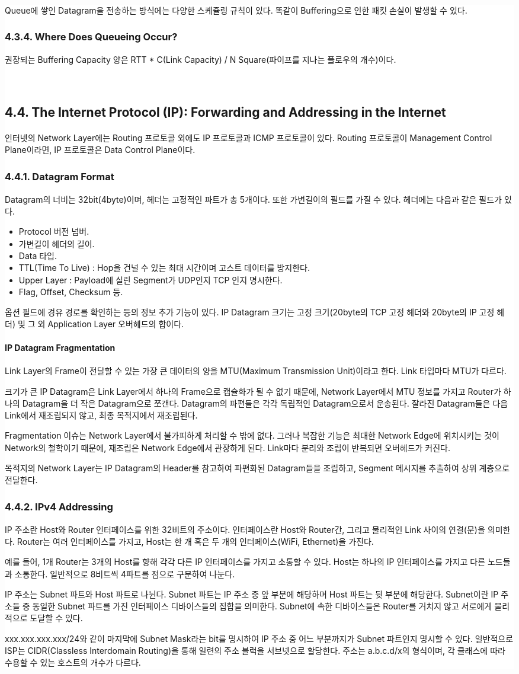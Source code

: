Queue에 쌓인 Datagram을 전송하는 방식에는 다양한 스케쥴링 규칙이 있다. 똑같이 Buffering으로 인한 패킷 손실이 발생할 수 있다.

### 4.3.4. Where Does Queueing Occur?

권장되는 Buffering Capacity 양은 RTT * C(Link Capacity) / N Square(파이프를 지나는 플로우의 개수)이다.

<br>

## 4.4. The Internet Protocol (IP): Forwarding and Addressing in the Internet

인터넷의 Network Layer에는 Routing 프로토콜 외에도 IP 프로토콜과 ICMP 프로토콜이 있다. Routing 프로토콜이 Management Control Plane이라면, IP 프로토콜은 Data Control Plane이다.

### 4.4.1. Datagram Format

Datagram의 너비는 32bit(4byte)이며, 헤더는 고정적인 파트가 총 5개이다. 또한 가변길이의 필드를 가질 수 있다. 헤더에는 다음과 같은 필드가 있다.

* Protocol 버전 넘버.
* 가변길이 헤더의 길이.
* Data 타입.
* TTL(Time To Live) : Hop을 건널 수 있는 최대 시간이며 고스트 데이터를 방지한다.
* Upper Layer : Payload에 실린 Segment가 UDP인지 TCP 인지 명시한다.
* Flag, Offset, Checksum 등.

옵션 필드에 경유 경로를 확인하는 등의 정보 추가 기능이 있다. IP Datagram 크기는 고정 크기(20byte의 TCP 고정 헤더와 20byte의 IP 고정 헤더) 및 그 외 Application Layer 오버헤드의 합이다.

#### IP Datagram Fragmentation

Link Layer의 Frame이 전달할 수 있는 가장 큰 데이터의 양을 MTU(Maximum Transmission Unit)이라고 한다. Link 타입마다 MTU가 다르다.

크기가 큰 IP Datagram은 Link Layer에서 하나의 Frame으로 캡슐화가 될 수 없기 때문에, Network Layer에서 MTU 정보를 가지고 Router가 하나의 Datagram을 더 작은 Datagram으로 쪼갠다. Datagram의 파편들은 각각 독립적인 Datagram으로서 운송된다. 잘라진 Datagram들은 다음 Link에서 재조립되지 않고, 최종 목적지에서 재조립된다.

Fragmentation 이슈는 Network Layer에서 불가피하게 처리할 수 밖에 없다. 그러나 복잡한 기능은 최대한 Network Edge에 위치시키는 것이 Network의 철학이기 때문에, 재조립은 Network Edge에서 관장하게 된다. Link마다 분리와 조립이 반복되면 오버헤드가 커진다.

목적지의 Network Layer는 IP Datagram의 Header를 참고하여 파편화된 Datagram들을 조립하고, Segment 메시지를 추출하여 상위 계층으로 전달한다.

### 4.4.2. IPv4 Addressing

IP 주소란 Host와 Router 인터페이스를 위한 32비트의 주소이다. 인터페이스란 Host와 Router간, 그리고 물리적인 Link 사이의 연결(문)을 의미한다. Router는 여러 인터페이스를 가지고, Host는 한 개 혹은 두 개의 인터페이스(WiFi, Ethernet)을 가진다.

예를 들어, 1개 Router는 3개의 Host를 향해 각각 다른 IP 인터페이스를 가지고 소통할 수 있다. Host는 하나의 IP 인터페이스를 가지고 다른 노드들과 소통한다. 일반적으로 8비트씩 4파트를 점으로 구분하여 나눈다.

IP 주소는 Subnet 파트와 Host 파트로 나뉜다. Subnet 파트는 IP 주소 중 앞 부분에 해당하며 Host 파트는 뒷 부분에 해당한다. Subnet이란 IP 주소들 중 동일한 Subnet 파트를 가진 인터페이스 디바이스들의 집합을 의미한다. Subnet에 속한 디바이스들은 Router를 거치지 않고 서로에게 물리적으로 도달할 수 있다.

xxx.xxx.xxx.xxx/24와 같이 마지막에 Subnet Mask라는 bit를 명시하여 IP 주소 중 어느 부분까지가 Subnet 파트인지 명시할 수 있다. 일반적으로 ISP는 CIDR(Classless Interdomain Routing)을 통해 일련의 주소 블럭을 서브넷으로 할당한다. 주소는 a.b.c.d/x의 형식이며, 각 클래스에 따라 수용할 수 있는 호스트의 개수가 다르다.
